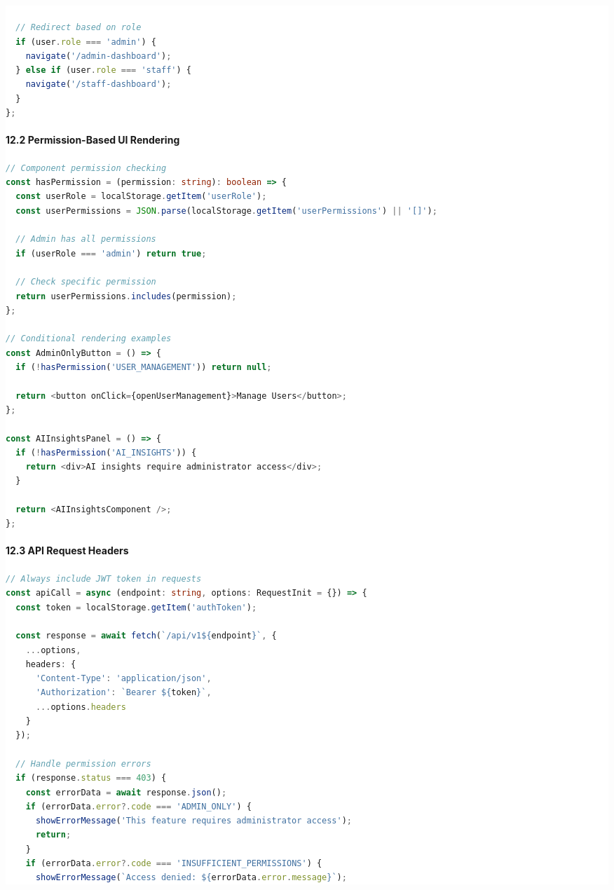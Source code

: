```typescript
  
  // Redirect based on role
  if (user.role === 'admin') {
    navigate('/admin-dashboard');
  } else if (user.role === 'staff') {
    navigate('/staff-dashboard');
  }
};
```

#### **12.2 Permission-Based UI Rendering**
```typescript
// Component permission checking
const hasPermission = (permission: string): boolean => {
  const userRole = localStorage.getItem('userRole');
  const userPermissions = JSON.parse(localStorage.getItem('userPermissions') || '[]');
  
  // Admin has all permissions
  if (userRole === 'admin') return true;
  
  // Check specific permission
  return userPermissions.includes(permission);
};

// Conditional rendering examples
const AdminOnlyButton = () => {
  if (!hasPermission('USER_MANAGEMENT')) return null;
  
  return <button onClick={openUserManagement}>Manage Users</button>;
};

const AIInsightsPanel = () => {
  if (!hasPermission('AI_INSIGHTS')) {
    return <div>AI insights require administrator access</div>;
  }
  
  return <AIInsightsComponent />;
};
```

#### **12.3 API Request Headers**
```typescript
// Always include JWT token in requests
const apiCall = async (endpoint: string, options: RequestInit = {}) => {
  const token = localStorage.getItem('authToken');
  
  const response = await fetch(`/api/v1${endpoint}`, {
    ...options,
    headers: {
      'Content-Type': 'application/json',
      'Authorization': `Bearer ${token}`,
      ...options.headers
    }
  });
  
  // Handle permission errors
  if (response.status === 403) {
    const errorData = await response.json();
    if (errorData.error?.code === 'ADMIN_ONLY') {
      showErrorMessage('This feature requires administrator access');
      return;
    }
    if (errorData.error?.code === 'INSUFFICIENT_PERMISSIONS') {
      showErrorMessage(`Access denied: ${errorData.error.message}`);
```